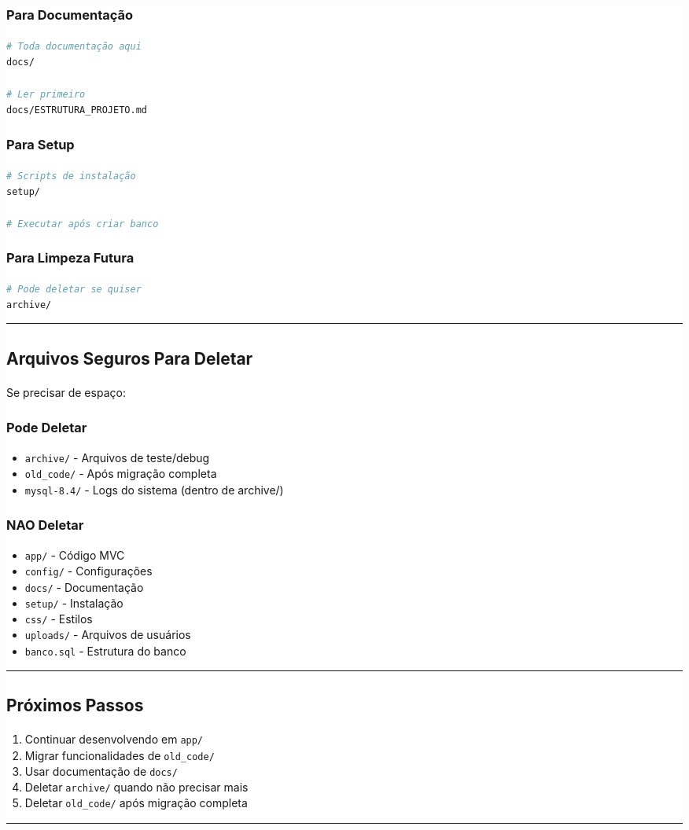 ### Para Documentação

```bash
# Toda documentação aqui
docs/

# Ler primeiro
docs/ESTRUTURA_PROJETO.md
```

### Para Setup

```bash
# Scripts de instalação
setup/

# Executar após criar banco
```

### Para Limpeza Futura

```bash
# Pode deletar se quiser
archive/
```

---

## Arquivos Seguros Para Deletar

Se precisar de espaço:

### Pode Deletar
- `archive/` - Arquivos de teste/debug
- `old_code/` - Após migração completa
- `mysql-8.4/` - Logs do sistema (dentro de archive/)

### NAO Deletar
- `app/` - Código MVC
- `config/` - Configurações
- `docs/` - Documentação
- `setup/` - Instalação
- `css/` - Estilos
- `uploads/` - Arquivos de usuários
- `banco.sql` - Estrutura do banco

---

## Próximos Passos

1. Continuar desenvolvendo em `app/`
2. Migrar funcionalidades de `old_code/`
3. Usar documentação de `docs/`
4. Deletar `archive/` quando não precisar mais
5. Deletar `old_code/` após migração completa

---